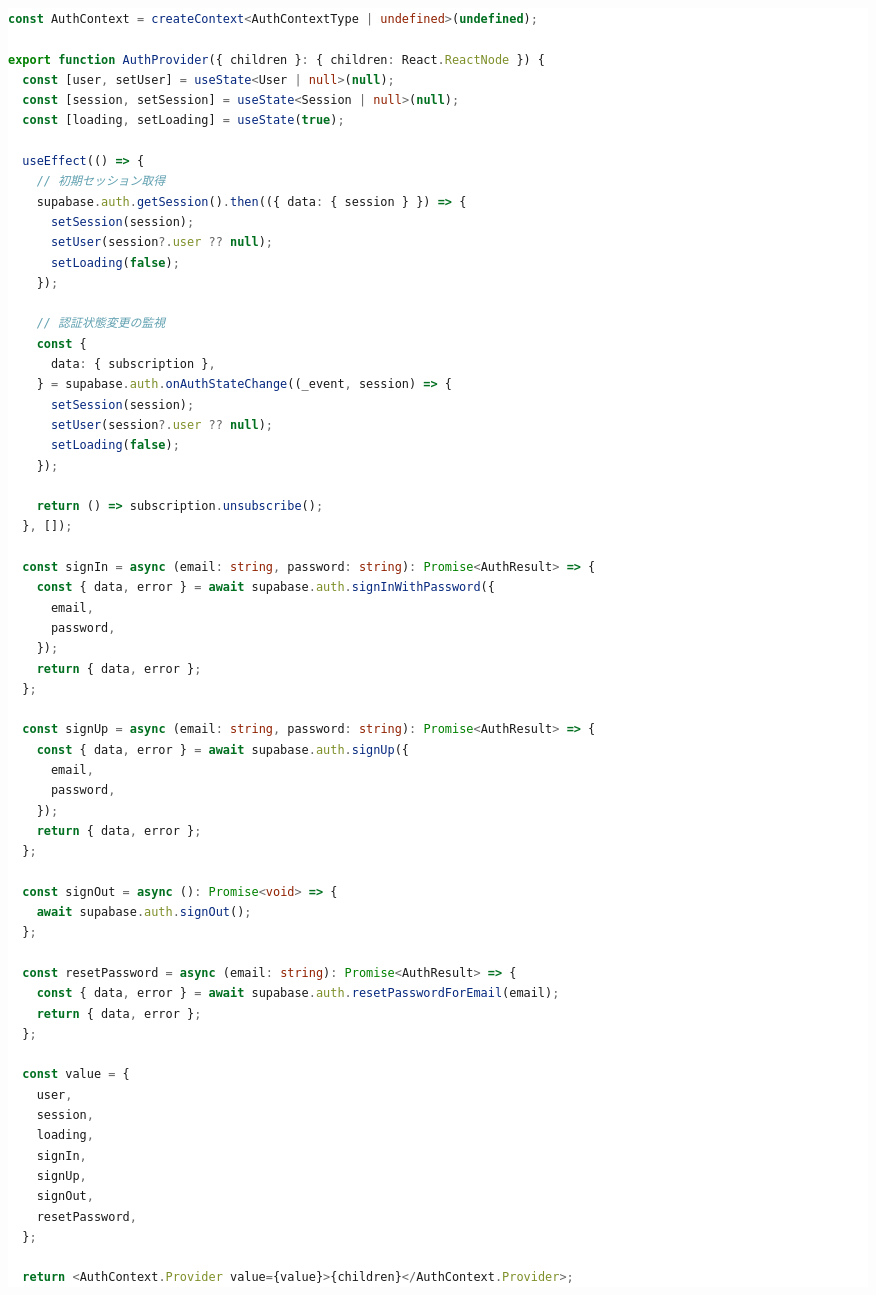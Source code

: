 ```typescript
const AuthContext = createContext<AuthContextType | undefined>(undefined);

export function AuthProvider({ children }: { children: React.ReactNode }) {
  const [user, setUser] = useState<User | null>(null);
  const [session, setSession] = useState<Session | null>(null);
  const [loading, setLoading] = useState(true);

  useEffect(() => {
    // 初期セッション取得
    supabase.auth.getSession().then(({ data: { session } }) => {
      setSession(session);
      setUser(session?.user ?? null);
      setLoading(false);
    });

    // 認証状態変更の監視
    const {
      data: { subscription },
    } = supabase.auth.onAuthStateChange((_event, session) => {
      setSession(session);
      setUser(session?.user ?? null);
      setLoading(false);
    });

    return () => subscription.unsubscribe();
  }, []);

  const signIn = async (email: string, password: string): Promise<AuthResult> => {
    const { data, error } = await supabase.auth.signInWithPassword({
      email,
      password,
    });
    return { data, error };
  };

  const signUp = async (email: string, password: string): Promise<AuthResult> => {
    const { data, error } = await supabase.auth.signUp({
      email,
      password,
    });
    return { data, error };
  };

  const signOut = async (): Promise<void> => {
    await supabase.auth.signOut();
  };

  const resetPassword = async (email: string): Promise<AuthResult> => {
    const { data, error } = await supabase.auth.resetPasswordForEmail(email);
    return { data, error };
  };

  const value = {
    user,
    session,
    loading,
    signIn,
    signUp,
    signOut,
    resetPassword,
  };

  return <AuthContext.Provider value={value}>{children}</AuthContext.Provider>;
```